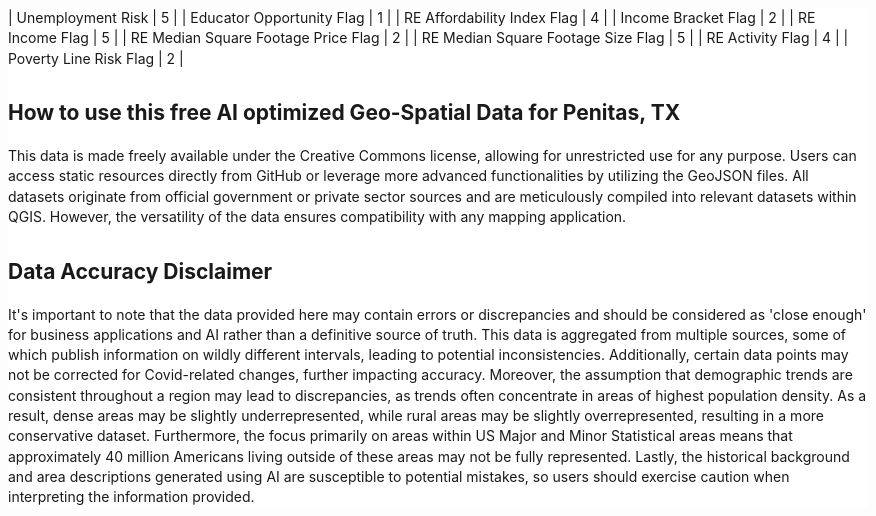 | Unemployment Risk | 5 |
| Educator Opportunity Flag | 1 |
| RE Affordability Index Flag | 4 |
| Income Bracket Flag | 2 |
| RE Income Flag | 5 |
| RE Median Square Footage Price Flag | 2 |
| RE Median Square Footage Size Flag | 5 |
| RE Activity Flag | 4 |
| Poverty Line Risk Flag | 2 |

## How to use this free AI optimized Geo-Spatial Data for Penitas, TX

This data is made freely available under the Creative Commons license, allowing for unrestricted use for any purpose. Users can access static resources directly from GitHub or leverage more advanced functionalities by utilizing the GeoJSON files. All datasets originate from official government or private sector sources and are meticulously compiled into relevant datasets within QGIS. However, the versatility of the data ensures compatibility with any mapping application.

## Data Accuracy Disclaimer
It's important to note that the data provided here may contain errors or discrepancies and should be considered as 'close enough' for business applications and AI rather than a definitive source of truth. This data is aggregated from multiple sources, some of which publish information on wildly different intervals, leading to potential inconsistencies. Additionally, certain data points may not be corrected for Covid-related changes, further impacting accuracy. Moreover, the assumption that demographic trends are consistent throughout a region may lead to discrepancies, as trends often concentrate in areas of highest population density. As a result, dense areas may be slightly underrepresented, while rural areas may be slightly overrepresented, resulting in a more conservative dataset. Furthermore, the focus primarily on areas within US Major and Minor Statistical areas means that approximately 40 million Americans living outside of these areas may not be fully represented. Lastly, the historical background and area descriptions generated using AI are susceptible to potential mistakes, so users should exercise caution when interpreting the information provided.
